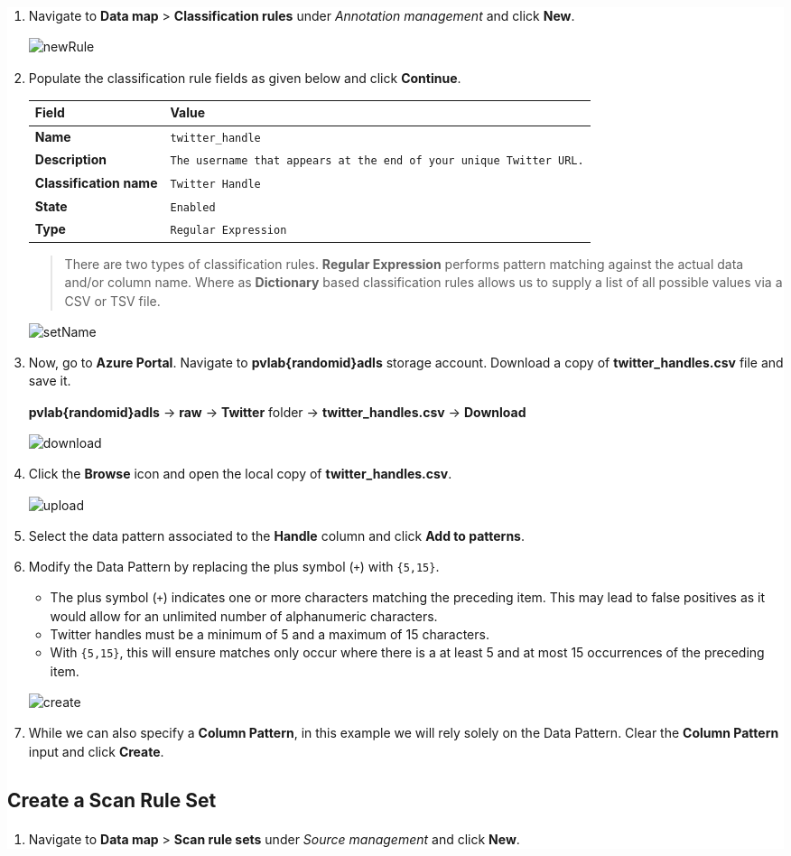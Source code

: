1. Navigate to **Data map** > **Classification rules** under *Annotation management* and click **New**.

    ![newRule](./assets/7-4_new_rule.jpg "new rule")

2. Populate the classification rule fields as given below and click **Continue**.

    | Field  | Value |
    | --- | --- |
    | **Name** | `twitter_handle` |
    | **Description** | `The username that appears at the end of your unique Twitter URL.` |
    | **Classification name** | `Twitter Handle` |
    | **State** | `Enabled` |
    | **Type** | `Regular Expression` |

    
    > There are two types of classification rules. **Regular Expression** performs pattern matching against the actual data and/or column name. 
    > Where as **Dictionary** based classification rules allows us to supply a list of all possible values via a CSV or TSV file.

    ![setName](./assets/7-5_set_name.jpg "set name")

3. Now, go to **Azure Portal**. Navigate to **pvlab{randomid}adls** storage account. Download a copy of **twitter_handles.csv** file and save it.
   
   **pvlab{randomid}adls** -> **raw** -> **Twitter** folder -> **twitter_handles.csv** -> **Download**

    ![download](./assets/7-6_download.jpg "download")

4. Click the **Browse** icon and open the local copy of **twitter_handles.csv**.

    ![upload](./assets/7-7_upload.jpg "upload")

5. Select the data pattern associated to the **Handle** column and click **Add to patterns**.

6. Modify the Data Pattern by replacing the plus symbol (`+`) with `{5,15}`.

    * The plus symbol (`+`) indicates one or more characters matching the preceding item. This may lead to false positives as it would allow for an unlimited number of alphanumeric characters. 
    * Twitter handles must be a minimum of 5 and a maximum of 15 characters.
    * With `{5,15}`, this will ensure matches only occur where there is a at least 5 and at most 15 occurrences of the preceding item.

    ![create](./assets/7-8_create.jpg "create")

7. While we can also specify a **Column Pattern**, in this example we will rely solely on the Data Pattern. Clear the **Column Pattern** input and click **Create**.

## Create a Scan Rule Set

1. Navigate to **Data map** > **Scan rule sets** under *Source management* and click **New**.
